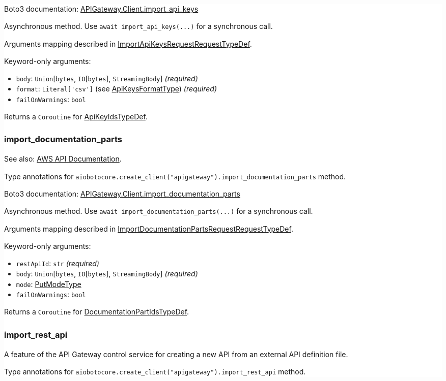 Boto3 documentation:
[APIGateway.Client.import_api_keys](https://boto3.amazonaws.com/v1/documentation/api/latest/reference/services/apigateway.html#APIGateway.Client.import_api_keys)

Asynchronous method. Use `await import_api_keys(...)` for a synchronous call.

Arguments mapping described in
[ImportApiKeysRequestRequestTypeDef](./type_defs.md#importapikeysrequestrequesttypedef).

Keyword-only arguments:

- `body`: `Union`\[`bytes`, `IO`\[`bytes`\], `StreamingBody`\] *(required)*
- `format`: `Literal['csv']` (see
  [ApiKeysFormatType](./literals.md#apikeysformattype)) *(required)*
- `failOnWarnings`: `bool`

Returns a `Coroutine` for [ApiKeyIdsTypeDef](./type_defs.md#apikeyidstypedef).

<a id="import_documentation_parts"></a>

### import_documentation_parts

See also:
[AWS API Documentation](https://docs.aws.amazon.com/goto/WebAPI/apigateway-2015-07-09/ImportDocumentationParts).

Type annotations for
`aiobotocore.create_client("apigateway").import_documentation_parts` method.

Boto3 documentation:
[APIGateway.Client.import_documentation_parts](https://boto3.amazonaws.com/v1/documentation/api/latest/reference/services/apigateway.html#APIGateway.Client.import_documentation_parts)

Asynchronous method. Use `await import_documentation_parts(...)` for a
synchronous call.

Arguments mapping described in
[ImportDocumentationPartsRequestRequestTypeDef](./type_defs.md#importdocumentationpartsrequestrequesttypedef).

Keyword-only arguments:

- `restApiId`: `str` *(required)*
- `body`: `Union`\[`bytes`, `IO`\[`bytes`\], `StreamingBody`\] *(required)*
- `mode`: [PutModeType](./literals.md#putmodetype)
- `failOnWarnings`: `bool`

Returns a `Coroutine` for
[DocumentationPartIdsTypeDef](./type_defs.md#documentationpartidstypedef).

<a id="import_rest_api"></a>

### import_rest_api

A feature of the API Gateway control service for creating a new API from an
external API definition file.

Type annotations for `aiobotocore.create_client("apigateway").import_rest_api`
method.
